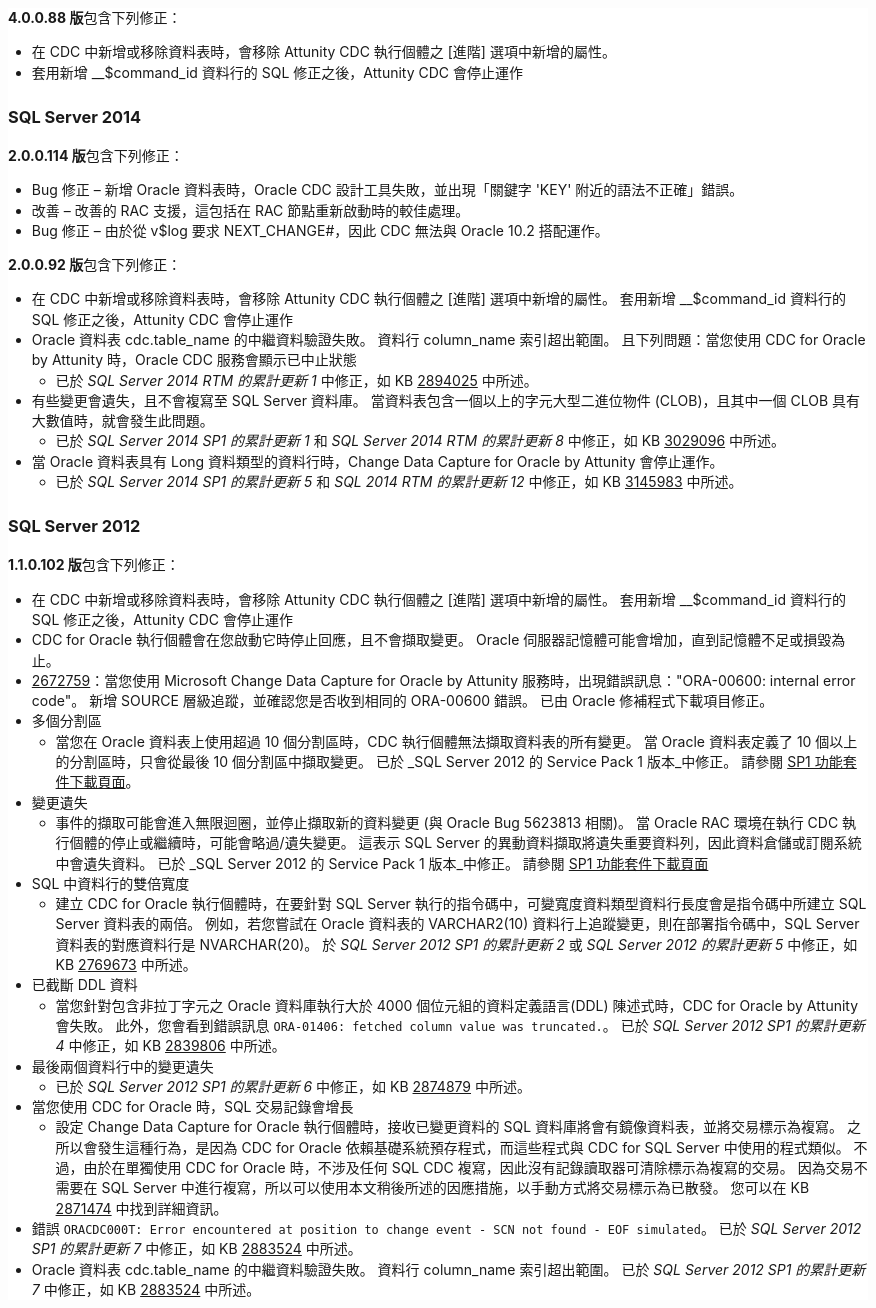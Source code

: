 **4.0.0.88 版**包含下列修正：
-  在 CDC 中新增或移除資料表時，會移除 Attunity CDC 執行個體之 [進階] 選項中新增的屬性。 
- 套用新增 __$command_id 資料行的 SQL 修正之後，Attunity CDC 會停止運作

### <a name="sql-server-2014"></a>SQL Server 2014 

**2.0.0.114 版**包含下列修正：
- Bug 修正 – 新增 Oracle 資料表時，Oracle CDC 設計工具失敗，並出現「關鍵字 'KEY' 附近的語法不正確」錯誤。
- 改善 – 改善的 RAC 支援，這包括在 RAC 節點重新啟動時的較佳處理。
- Bug 修正 – 由於從 v$log 要求 NEXT_CHANGE#，因此 CDC 無法與 Oracle 10.2 搭配運作。

**2.0.0.92 版**包含下列修正： 
- 在 CDC 中新增或移除資料表時，會移除 Attunity CDC 執行個體之 [進階] 選項中新增的屬性。 套用新增 __$command_id 資料行的 SQL 修正之後，Attunity CDC 會停止運作
- Oracle 資料表 cdc.table_name 的中繼資料驗證失敗。 資料行 column_name 索引超出範圍。  且下列問題：當您使用 CDC for Oracle by Attunity 時，Oracle CDC 服務會顯示已中止狀態
    - 已於 _SQL Server 2014 RTM 的累計更新 1_ 中修正，如 KB [2894025](https://support.microsoft.com/kb/2894025) 中所述。
- 有些變更會遺失，且不會複寫至 SQL Server 資料庫。 當資料表包含一個以上的字元大型二進位物件 (CLOB)，且其中一個 CLOB 具有大數值時，就會發生此問題。 
    - 已於 _SQL Server 2014 SP1 的累計更新 1_ 和 _SQL Server 2014 RTM 的累計更新 8_ 中修正，如 KB [3029096](https://support.microsoft.com/kb/3029096) 中所述。 
- 當 Oracle 資料表具有 Long 資料類型的資料行時，Change Data Capture for Oracle by Attunity 會停止運作。
    - 已於 _SQL Server 2014 SP1 的累計更新 5_ 和 _SQL 2014 RTM 的累計更新 12_ 中修正，如 KB [3145983](https://support.microsoft.com/kb/3145983) 中所述。

### <a name="sql-server-2012"></a>SQL Server 2012

**1.1.0.102 版**包含下列修正： 
 
- 在 CDC 中新增或移除資料表時，會移除 Attunity CDC 執行個體之 [進階] 選項中新增的屬性。 套用新增 __$command_id 資料行的 SQL 修正之後，Attunity CDC 會停止運作
- CDC for Oracle 執行個體會在您啟動它時停止回應，且不會擷取變更。 Oracle 伺服器記憶體可能會增加，直到記憶體不足或損毀為止。
- [2672759](https://support.microsoft.com/kb/2672759)：當您使用 Microsoft Change Data Capture for Oracle by Attunity 服務時，出現錯誤訊息："ORA-00600: internal error code"。 新增 SOURCE 層級追蹤，並確認您是否收到相同的 ORA-00600 錯誤。 已由 Oracle 修補程式下載項目修正。
- 多個分割區
    - 當您在 Oracle 資料表上使用超過 10 個分割區時，CDC 執行個體無法擷取資料表的所有變更。 當 Oracle 資料表定義了 10 個以上的分割區時，只會從最後 10 個分割區中擷取變更。 已於 _SQL Server 2012 的 Service Pack 1 版本_中修正。 請參閱 [SP1 功能套件下載頁面](https://www.microsoft.com/download/details.aspx?id=35580)。 
- 變更遺失
    - 事件的擷取可能會進入無限迴圈，並停止擷取新的資料變更 (與 Oracle Bug 5623813 相關)。 當 Oracle RAC 環境在執行 CDC 執行個體的停止或繼續時，可能會略過/遺失變更。 這表示 SQL Server 的異動資料擷取將遺失重要資料列，因此資料倉儲或訂閱系統中會遺失資料。 已於 _SQL Server 2012 的 Service Pack 1 版本_中修正。 請參閱 [SP1 功能套件下載頁面](https://www.microsoft.com/download/details.aspx?id=35580)
- SQL 中資料行的雙倍寬度
    - 建立 CDC for Oracle 執行個體時，在要針對 SQL Server 執行的指令碼中，可變寬度資料類型資料行長度會是指令碼中所建立 SQL Server 資料表的兩倍。 例如，若您嘗試在 Oracle 資料表的 VARCHAR2(10) 資料行上追蹤變更，則在部署指令碼中，SQL Server 資料表的對應資料行是 NVARCHAR(20)。 於 _SQL Server 2012 SP1 的累計更新 2_ 或 _SQL Server 2012 的累計更新 5_ 中修正，如 KB [2769673](https://support.microsoft.com/kb/2769673) 中所述。 
- 已截斷 DDL 資料
    - 當您針對包含非拉丁字元之 Oracle 資料庫執行大於 4000 個位元組的資料定義語言(DDL) 陳述式時，CDC for Oracle by Attunity 會失敗。 此外，您會看到錯誤訊息 `ORA-01406: fetched column value was truncated.`。 已於 _SQL Server 2012 SP1 的累計更新 4_ 中修正，如 KB [2839806](https://support.microsoft.com/kb/2839806) 中所述。 
- 最後兩個資料行中的變更遺失
    - 已於 _SQL Server 2012 SP1 的累計更新 6_ 中修正，如 KB [2874879](https://support.microsoft.com/kb/2874879) 中所述。 
- 當您使用 CDC for Oracle 時，SQL 交易記錄會增長
     - 設定 Change Data Capture for Oracle 執行個體時，接收已變更資料的 SQL 資料庫將會有鏡像資料表，並將交易標示為複寫。 之所以會發生這種行為，是因為 CDC for Oracle 依賴基礎系統預存程式，而這些程式與 CDC for SQL Server 中使用的程式類似。 不過，由於在單獨使用 CDC for Oracle 時，不涉及任何 SQL CDC 複寫，因此沒有記錄讀取器可清除標示為複寫的交易。 因為交易不需要在 SQL Server 中進行複寫，所以可以使用本文稍後所述的因應措施，以手動方式將交易標示為已散發。 您可以在 KB [2871474](https://support.microsoft.com/kb/2871474) 中找到詳細資訊。 
- 錯誤 `ORACDC000T: Error encountered at position to change event - SCN not found - EOF simulated`。 已於 _SQL Server 2012 SP1 的累計更新 7_ 中修正，如 KB [2883524](https://support.microsoft.com/kb/2883524) 中所述。 
- Oracle 資料表 cdc.table_name 的中繼資料驗證失敗。 資料行 column_name 索引超出範圍。 已於 _SQL Server 2012 SP1 的累計更新 7_ 中修正，如 KB [2883524](https://support.microsoft.com/kb/2883524) 中所述。